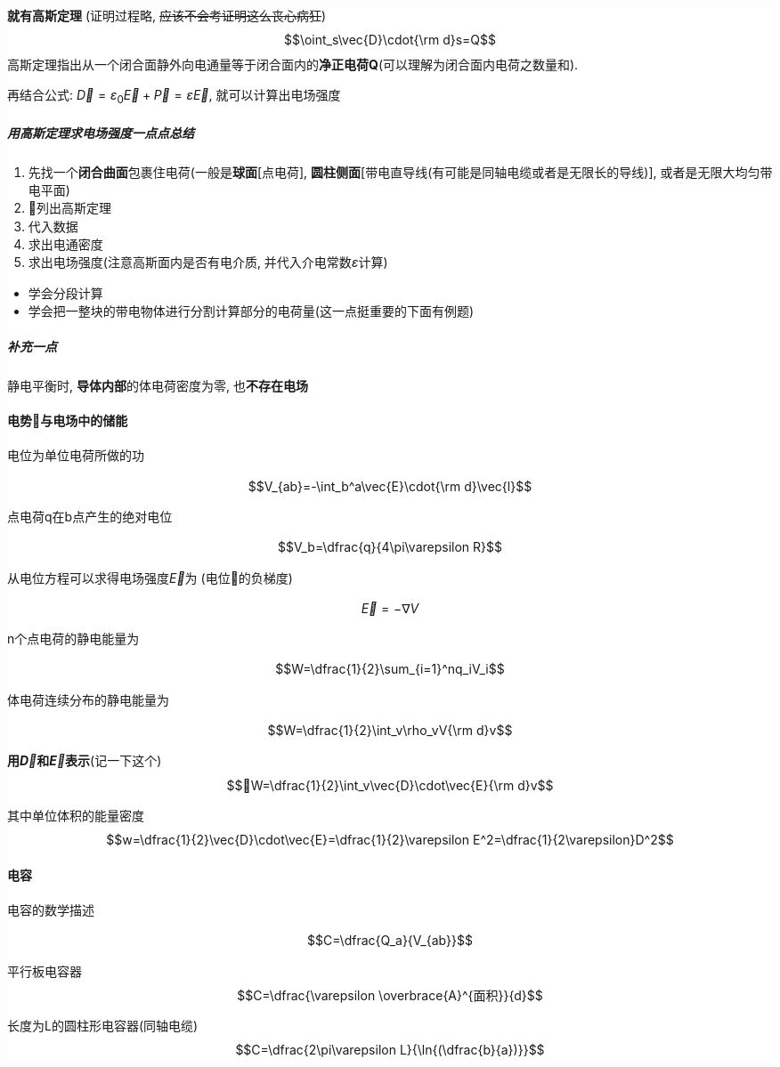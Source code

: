 **就有高斯定理** (证明过程略, ~~应该不会考证明这么丧心病狂~~)
$$\oint_s\vec{D}\cdot{\rm d}s=Q$$
高斯定理指出从一个闭合面静外向电通量等于闭合面内的**净正电荷Q**(可以理解为闭合面内电荷之数量和).

再结合公式: $\vec{D}=\varepsilon_0\vec{E}+\vec{P}=\varepsilon\vec{E}$, 就可以计算出电场强度

##### 用高斯定理求电场强度一点点总结

1. 先找一个**闭合曲面**包裹住电荷(一般是**球面**[点电荷], **圆柱侧面**[带电直导线(有可能是同轴电缆或者是无限长的导线)], 或者是无限大均匀带电平面)
2. 列出高斯定理
3. 代入数据
4. 求出电通密度
5. 求出电场强度(注意高斯面内是否有电介质, 并代入介电常数$\varepsilon$计算)

* 学会分段计算
* 学会把一整块的带电物体进行分割计算部分的电荷量(这一点挺重要的下面有例题)

##### 补充一点

静电平衡时, **导体内部**的体电荷密度为零, 也**不存在电场**

#### 电势与电场中的储能

电位为单位电荷所做的功

$$V_{ab}=-\int_b^a\vec{E}\cdot{\rm d}\vec{l}$$

点电荷q在b点产生的绝对电位

$$V_b=\dfrac{q}{4\pi\varepsilon R}$$

从电位方程可以求得电场强度$\vec{E}$为 (电位的负梯度)

$$\vec{E}=-\nabla V$$

n个点电荷的静电能量为

$$W=\dfrac{1}{2}\sum_{i=1}^nq_iV_i$$

体电荷连续分布的静电能量为

$$W=\dfrac{1}{2}\int_v\rho_vV{\rm d}v$$

**用$\vec{D}$和$\vec{E}$表示**(记一下这个)
$$W=\dfrac{1}{2}\int_v\vec{D}\cdot\vec{E}{\rm d}v$$

其中单位体积的能量密度
$$w=\dfrac{1}{2}\vec{D}\cdot\vec{E}=\dfrac{1}{2}\varepsilon E^2=\dfrac{1}{2\varepsilon}D^2$$

#### 电容

电容的数学描述

$$C=\dfrac{Q_a}{V_{ab}}$$

平行板电容器
$$C=\dfrac{\varepsilon \overbrace{A}^{面积}}{d}$$

长度为L的圆柱形电容器(同轴电缆)
$$C=\dfrac{2\pi\varepsilon L}{\ln{(\dfrac{b}{a})}}$$
